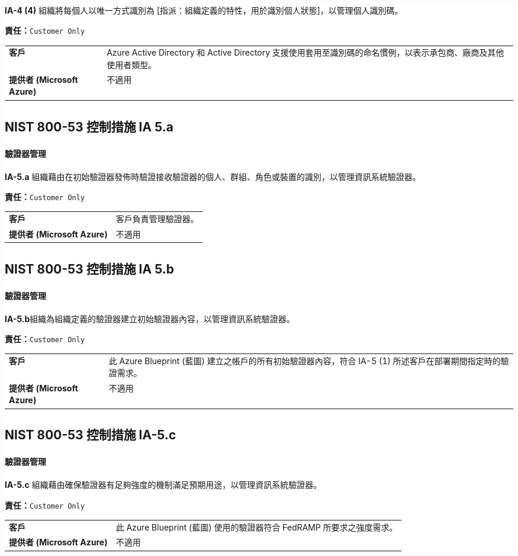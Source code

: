 **IA-4 (4)** 組織將每個人以唯一方式識別為 [指派：組織定義的特性，用於識別個人狀態]，以管理個人識別碼。

**責任：**`Customer Only`

|||
|---|---|
| **客戶** | Azure Active Directory 和 Active Directory 支援使用套用至識別碼的命名慣例，以表示承包商、廠商及其他使用者類型。 |
| **提供者 (Microsoft Azure)** | 不適用 |


 ## <a name="nist-800-53-control-ia-5a"></a>NIST 800-53 控制措施 IA 5.a

#### <a name="authenticator-management"></a>驗證器管理

**IA-5.a** 組織藉由在初始驗證器發佈時驗證接收驗證器的個人、群組、角色或裝置的識別，以管理資訊系統驗證器。

**責任：**`Customer Only`

|||
|---|---|
| **客戶** | 客戶負責管理驗證器。 |
| **提供者 (Microsoft Azure)** | 不適用 |


 ## <a name="nist-800-53-control-ia-5b"></a>NIST 800-53 控制措施 IA 5.b

#### <a name="authenticator-management"></a>驗證器管理

**IA-5.b**組織為組織定義的驗證器建立初始驗證器內容，以管理資訊系統驗證器。

**責任：**`Customer Only`

|||
|---|---|
| **客戶** | 此 Azure Blueprint (藍圖) 建立之帳戶的所有初始驗證器內容，符合 IA-5 (1) 所述客戶在部署期間指定時的驗證需求。  |
| **提供者 (Microsoft Azure)** | 不適用 |


 ## <a name="nist-800-53-control-ia-5c"></a>NIST 800-53 控制措施 IA-5.c

#### <a name="authenticator-management"></a>驗證器管理

**IA-5.c** 組織藉由確保驗證器有足夠強度的機制滿足預期用途，以管理資訊系統驗證器。

**責任：**`Customer Only`

|||
|---|---|
| **客戶** | 此 Azure Blueprint (藍圖) 使用的驗證器符合 FedRAMP 所要求之強度需求。 |
| **提供者 (Microsoft Azure)** | 不適用 |
